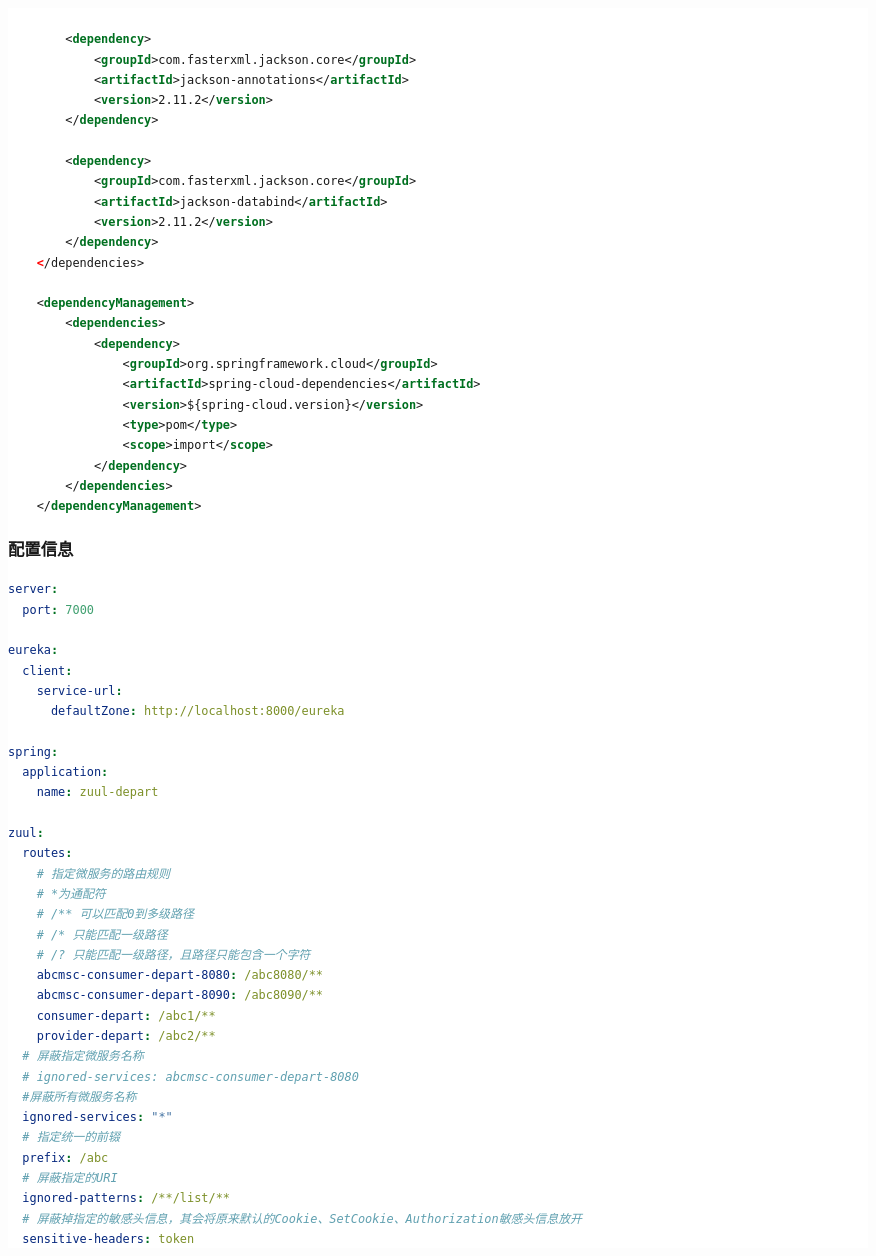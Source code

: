 ```xml

        <dependency>
            <groupId>com.fasterxml.jackson.core</groupId>
            <artifactId>jackson-annotations</artifactId>
            <version>2.11.2</version>
        </dependency>

        <dependency>
            <groupId>com.fasterxml.jackson.core</groupId>
            <artifactId>jackson-databind</artifactId>
            <version>2.11.2</version>
        </dependency>
    </dependencies>

    <dependencyManagement>
        <dependencies>
            <dependency>
                <groupId>org.springframework.cloud</groupId>
                <artifactId>spring-cloud-dependencies</artifactId>
                <version>${spring-cloud.version}</version>
                <type>pom</type>
                <scope>import</scope>
            </dependency>
        </dependencies>
    </dependencyManagement>

```
### 配置信息
```yaml
server:
  port: 7000

eureka:
  client:
    service-url:
      defaultZone: http://localhost:8000/eureka

spring:
  application:
    name: zuul-depart

zuul:
  routes:
    # 指定微服务的路由规则
    # *为通配符
    # /** 可以匹配0到多级路径
    # /* 只能匹配一级路径
    # /? 只能匹配一级路径，且路径只能包含一个字符
    abcmsc-consumer-depart-8080: /abc8080/**
    abcmsc-consumer-depart-8090: /abc8090/**
    consumer-depart: /abc1/**
    provider-depart: /abc2/**
  # 屏蔽指定微服务名称
  # ignored-services: abcmsc-consumer-depart-8080
  #屏蔽所有微服务名称
  ignored-services: "*"
  # 指定统一的前辍
  prefix: /abc
  # 屏蔽指定的URI
  ignored-patterns: /**/list/**
  # 屏蔽掉指定的敏感头信息，其会将原来默认的Cookie、SetCookie、Authorization敏感头信息放开
  sensitive-headers: token
```